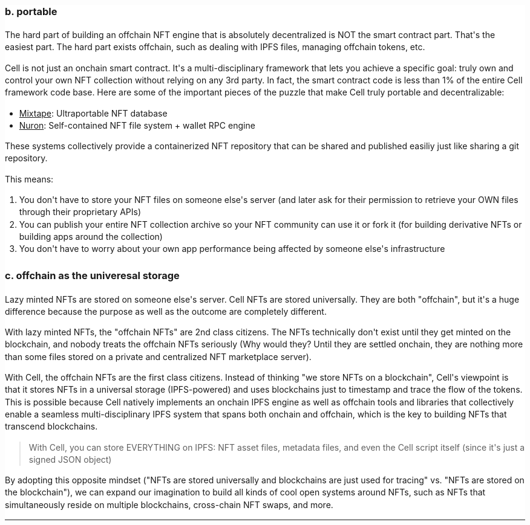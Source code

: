 ### b. portable

The hard part of building an offchain NFT engine that is absolutely decentralized is NOT the smart contract part. That's the easiest part. The hard part exists offchain, such as dealing with IPFS files, managing offchain tokens, etc.

Cell is not just an onchain smart contract. It's a multi-disciplinary framework that lets you achieve a specific goal: truly own and control your own NFT collection without relying on any 3rd party. In fact, the smart contract code is less than 1% of the entire Cell framework code base. Here are some of the important pieces of the puzzle that make Cell truly portable and decentralizable:

- [Mixtape](https://mixtape.cell.computer/#/): Ultraportable NFT database
- [Nuron](https://nuron.cell.computer/#/): Self-contained NFT file system + wallet RPC engine

These systems collectively provide a containerized NFT repository that can be shared and published easiliy just like sharing a git repository.

This means:

1. You don't have to store your NFT files on someone else's server (and later ask for their permission to retrieve your OWN files through their proprietary APIs)
2. You can publish your entire NFT collection archive so your NFT community can use it or fork it (for building derivative NFTs or building apps around the collection)
3. You don't have to worry about your own app performance being affected by someone else's infrastructure


### c. offchain as the univeresal storage

Lazy minted NFTs are stored on someone else's server. Cell NFTs are stored universally. They are both "offchain", but it's a huge difference because the purpose as well as the outcome are completely different.

With lazy minted NFTs, the "offchain NFTs" are 2nd class citizens. The NFTs technically don't exist until they get minted on the blockchain, and nobody treats the offchain NFTs seriously (Why would they? Until they are settled onchain, they are nothing more than some files stored on a private and centralized NFT marketplace server).

With Cell, the offchain NFTs are the first class citizens. Instead of thinking "we store NFTs on a blockchain", Cell's viewpoint is that it stores NFTs in a universal storage (IPFS-powered) and uses blockchains just to timestamp and trace the flow of the tokens. This is possible because Cell natively implements an onchain IPFS engine as well as offchain tools and libraries that collectively enable a seamless multi-disciplinary IPFS system that spans both onchain and offchain, which is the key to building NFTs that transcend blockchains.

> With Cell, you can store EVERYTHING on IPFS: NFT asset files, metadata files, and even the Cell script itself (since it's just a signed JSON object)

By adopting this opposite mindset ("NFTs are stored universally and blockchains are just used for tracing" vs. "NFTs are stored on the blockchain"), we can expand our imagination to build all kinds of cool open systems around NFTs, such as NFTs that simultaneously reside on multiple blockchains, cross-chain NFT swaps, and more.

---
